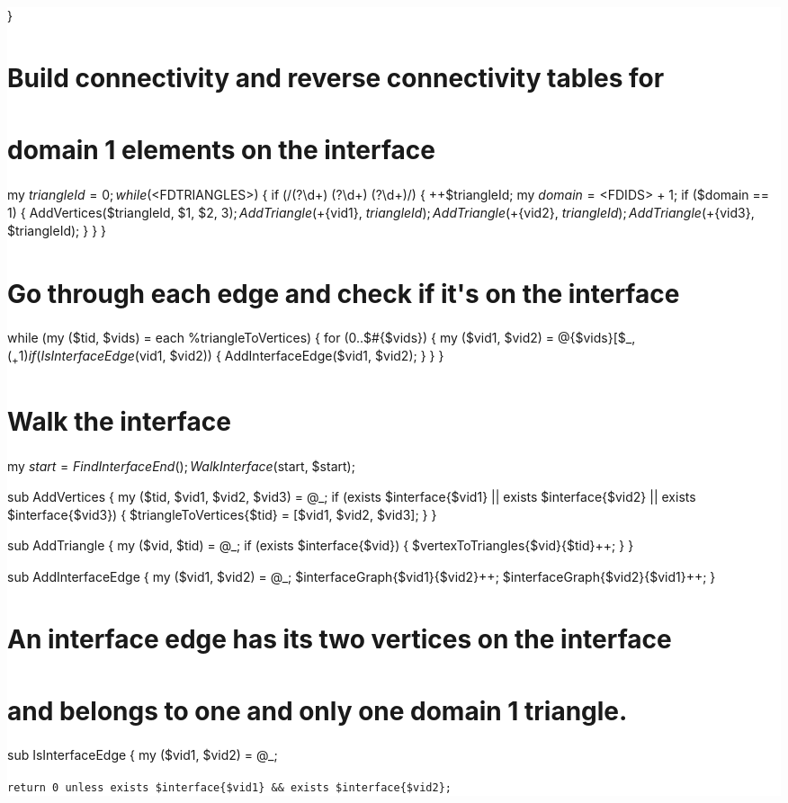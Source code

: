 }

# Build connectivity and reverse connectivity tables for 
# domain 1 elements on the interface
my $triangleId = 0;
while (<$FDTRIANGLES>) {
	if (/(?<vid1>\d+) (?<vid2>\d+) (?<vid3>\d+)/) {
		++$triangleId;
		my $domain = <$FDIDS> + 1;
		if ($domain == 1) {
			AddVertices($triangleId, $1, $2, $3);
			AddTriangle($+{vid1}, $triangleId);
			AddTriangle($+{vid2}, $triangleId);
			AddTriangle($+{vid3}, $triangleId);
		}
	}
}

# Go through each edge and check if it's on the interface
while (my ($tid, $vids) = each %triangleToVertices) {
	for (0..$#{$vids}) {
		my ($vid1, $vid2) = @{$vids}[$_, ($_ + 1) % @{$vids}];
		if (IsInterfaceEdge($vid1, $vid2)) {
			AddInterfaceEdge($vid1, $vid2);
		}
	}
}

# Walk the interface
my $start = FindInterfaceEnd();
WalkInterface($start, $start);

sub AddVertices {
	my ($tid, $vid1, $vid2, $vid3) = @_;
	if (exists $interface{$vid1} || exists $interface{$vid2} || exists $interface{$vid3}) {
		$triangleToVertices{$tid} = [$vid1, $vid2, $vid3];
	}
}

sub AddTriangle {
	my ($vid, $tid) = @_;
	if (exists $interface{$vid}) {
		$vertexToTriangles{$vid}{$tid}++;
	}
}

sub AddInterfaceEdge {
	my ($vid1, $vid2) = @_;
	$interfaceGraph{$vid1}{$vid2}++;
	$interfaceGraph{$vid2}{$vid1}++;
}

# An interface edge has its two vertices on the interface 
# and belongs to one and only one domain 1 triangle.
sub IsInterfaceEdge {
	my ($vid1, $vid2) = @_;

	return 0 unless exists $interface{$vid1} && exists $interface{$vid2};